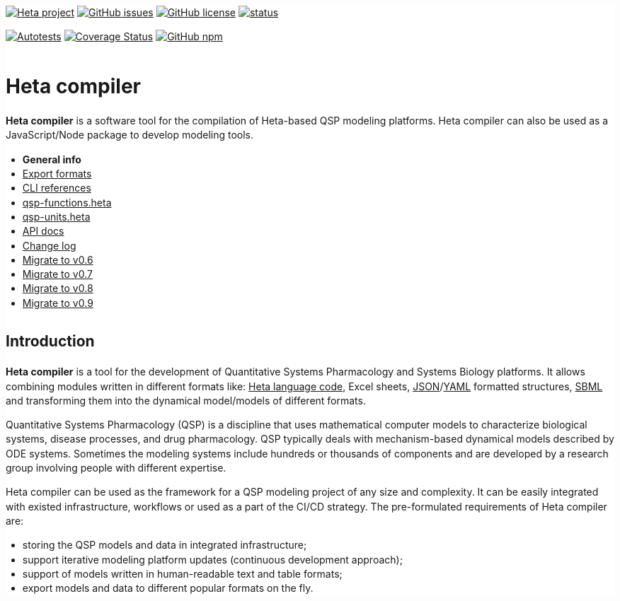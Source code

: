[![Heta project](https://img.shields.io/badge/%CD%B1-Heta_project-blue)](https://hetalang.github.io/)
[![GitHub issues](https://img.shields.io/github/issues/hetalang/heta-compiler.svg)](https://GitHub.com/hetalang/heta-compiler/issues/)
[![GitHub license](https://img.shields.io/github/license/hetalang/heta-compiler.svg)](https://github.com/hetalang/heta-compiler/blob/master/LICENSE)
[![status](https://joss.theoj.org/papers/ebff76c368d3adb720afe414ef6b29fb/status.svg)](https://joss.theoj.org/papers/ebff76c368d3adb720afe414ef6b29fb)

[![Autotests](https://github.com/hetalang/heta-compiler/workflows/Autotests/badge.svg)](https://github.com/hetalang/heta-compiler/actions)
[![Coverage Status](https://coveralls.io/repos/github/hetalang/heta-compiler/badge.svg?branch=master)](https://coveralls.io/github/hetalang/heta-compiler?branch=master)
[![GitHub npm](https://img.shields.io/npm/v/heta-compiler/latest.svg)](https://www.npmjs.com/package/heta-compiler)

# Heta compiler

**Heta compiler** is a software tool for the compilation of Heta-based QSP modeling platforms. Heta compiler can also be used as a JavaScript/Node package to develop modeling tools.

- **General info**
- [Export formats](./export-formats)
- [CLI references](./cli-references)
- [qsp-functions.heta](./qsp-functions.heta)
- [qsp-units.heta](./qsp-units.heta)
- [API docs](https://hetalang.github.io/heta-compiler/dev)
- [Change log](./CHANGELOG)
- [Migrate to v0.6](./migrate-to-v0.6)
- [Migrate to v0.7](./migrate-to-v0.7)
- [Migrate to v0.8](./migrate-to-v0.8)
- [Migrate to v0.9](./migrate-to-v0.9)

## Introduction

**Heta compiler** is a tool for the development of Quantitative Systems Pharmacology and Systems Biology platforms. It allows combining modules written in different formats like: [Heta language code](../specifications/), Excel sheets, [JSON](https://en.wikipedia.org/wiki/JSON)/[YAML](https://en.wikipedia.org/wiki/YAML) formatted structures, [SBML](http://sbml.org/) and transforming them into the dynamical model/models of different formats.

Quantitative Systems Pharmacology (QSP) is a discipline that uses mathematical computer models to characterize biological systems, disease processes, and drug pharmacology. QSP typically deals with mechanism-based dynamical models described by ODE systems. Sometimes the modeling systems include hundreds or thousands of components and are developed by a research group involving people with different expertise.

Heta compiler can be used as the framework for a QSP modeling project of any size and complexity. It can be easily integrated with existed infrastructure, workflows or used as a part of the CI/CD strategy. The pre-formulated requirements of Heta compiler are:

- storing the QSP models and data in integrated infrastructure;
- support iterative modeling platform updates (continuous development approach);
- support of models written in human-readable text and table formats;
- export models and data to different popular formats on the fly.
